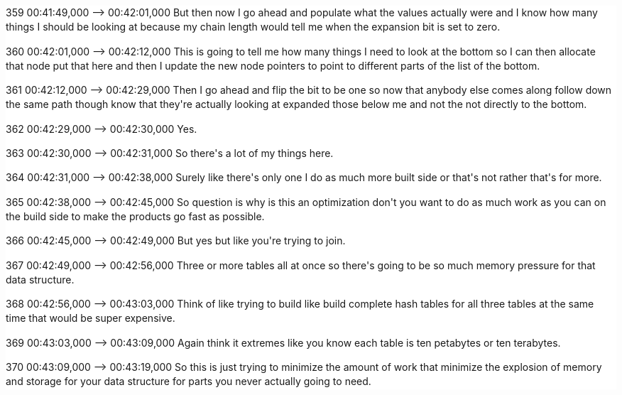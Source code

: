 359
00:41:49,000 --> 00:42:01,000
But then now I go ahead and populate what the values actually were and I know how many things I should be looking at because my chain length would tell me when the expansion bit is set to zero.

360
00:42:01,000 --> 00:42:12,000
This is going to tell me how many things I need to look at the bottom so I can then allocate that node put that here and then I update the new node pointers to point to different parts of the list of the bottom.

361
00:42:12,000 --> 00:42:29,000
Then I go ahead and flip the bit to be one so now that anybody else comes along follow down the same path though know that they're actually looking at expanded those below me and not the not directly to the bottom.

362
00:42:29,000 --> 00:42:30,000
Yes.

363
00:42:30,000 --> 00:42:31,000
So there's a lot of my things here.

364
00:42:31,000 --> 00:42:38,000
Surely like there's only one I do as much more built side or that's not rather that's for more.

365
00:42:38,000 --> 00:42:45,000
So question is why is this an optimization don't you want to do as much work as you can on the build side to make the products go fast as possible.

366
00:42:45,000 --> 00:42:49,000
But yes but like you're trying to join.

367
00:42:49,000 --> 00:42:56,000
Three or more tables all at once so there's going to be so much memory pressure for that data structure.

368
00:42:56,000 --> 00:43:03,000
Think of like trying to build like build complete hash tables for all three tables at the same time that would be super expensive.

369
00:43:03,000 --> 00:43:09,000
Again think it extremes like you know each table is ten petabytes or ten terabytes.

370
00:43:09,000 --> 00:43:19,000
So this is just trying to minimize the amount of work that minimize the explosion of memory and storage for your data structure for parts you never actually going to need.
